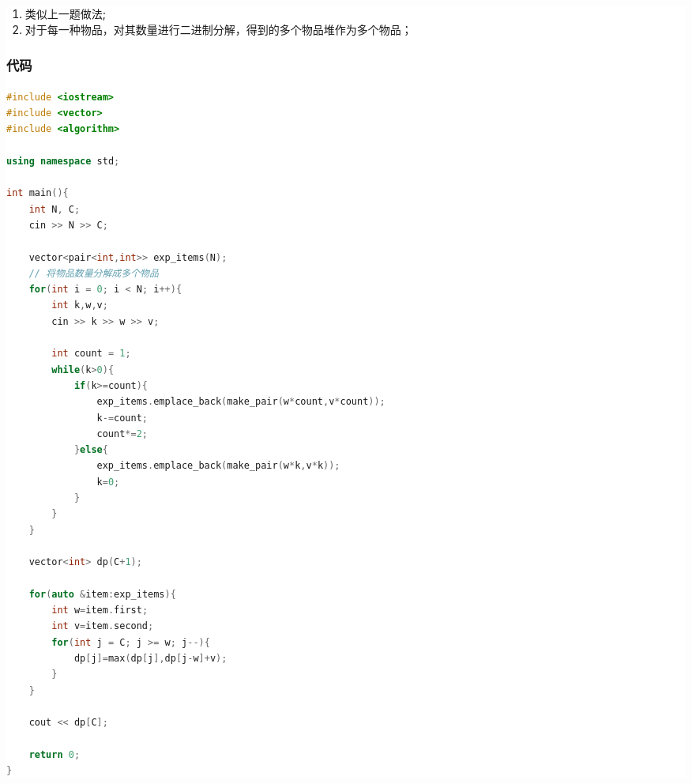 1. 类似上一题做法;
2. 对于每一种物品，对其数量进行二进制分解，得到的多个物品堆作为多个物品；

### 代码

```cpp
#include <iostream>
#include <vector>
#include <algorithm>

using namespace std;

int main(){
    int N, C;
    cin >> N >> C;

    vector<pair<int,int>> exp_items(N);
    // 将物品数量分解成多个物品
    for(int i = 0; i < N; i++){
        int k,w,v;
        cin >> k >> w >> v;

        int count = 1;
        while(k>0){
            if(k>=count){
                exp_items.emplace_back(make_pair(w*count,v*count));
                k-=count;
                count*=2;
            }else{
                exp_items.emplace_back(make_pair(w*k,v*k));
                k=0;
            }
        }
    }

    vector<int> dp(C+1);

    for(auto &item:exp_items){
        int w=item.first;
        int v=item.second;
        for(int j = C; j >= w; j--){
            dp[j]=max(dp[j],dp[j-w]+v);
        }
    }

    cout << dp[C];

    return 0;
}
```
